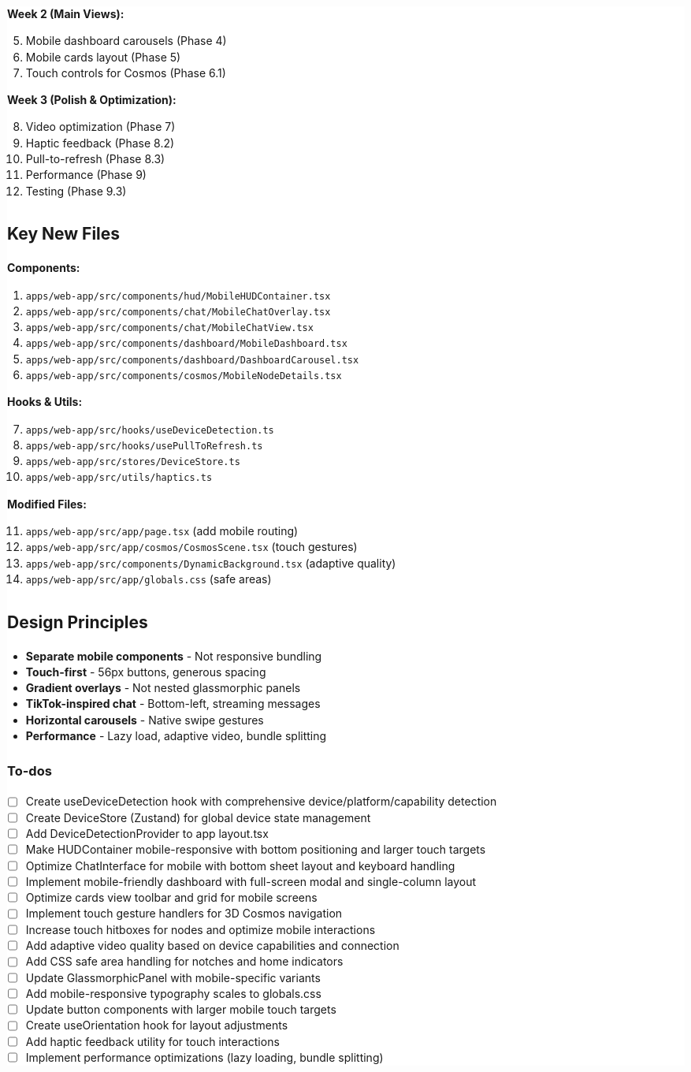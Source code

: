 **Week 2 (Main Views):**

5. Mobile dashboard carousels (Phase 4)
6. Mobile cards layout (Phase 5)
7. Touch controls for Cosmos (Phase 6.1)

**Week 3 (Polish & Optimization):**

8. Video optimization (Phase 7)
9. Haptic feedback (Phase 8.2)
10. Pull-to-refresh (Phase 8.3)
11. Performance (Phase 9)
12. Testing (Phase 9.3)

## Key New Files

**Components:**

1. `apps/web-app/src/components/hud/MobileHUDContainer.tsx`
2. `apps/web-app/src/components/chat/MobileChatOverlay.tsx`
3. `apps/web-app/src/components/chat/MobileChatView.tsx`
4. `apps/web-app/src/components/dashboard/MobileDashboard.tsx`
5. `apps/web-app/src/components/dashboard/DashboardCarousel.tsx`
6. `apps/web-app/src/components/cosmos/MobileNodeDetails.tsx`

**Hooks & Utils:**

7. `apps/web-app/src/hooks/useDeviceDetection.ts`
8. `apps/web-app/src/hooks/usePullToRefresh.ts`
9. `apps/web-app/src/stores/DeviceStore.ts`
10. `apps/web-app/src/utils/haptics.ts`

**Modified Files:**

11. `apps/web-app/src/app/page.tsx` (add mobile routing)
12. `apps/web-app/src/app/cosmos/CosmosScene.tsx` (touch gestures)
13. `apps/web-app/src/components/DynamicBackground.tsx` (adaptive quality)
14. `apps/web-app/src/app/globals.css` (safe areas)

## Design Principles

- **Separate mobile components** - Not responsive bundling
- **Touch-first** - 56px buttons, generous spacing
- **Gradient overlays** - Not nested glassmorphic panels
- **TikTok-inspired chat** - Bottom-left, streaming messages
- **Horizontal carousels** - Native swipe gestures
- **Performance** - Lazy load, adaptive video, bundle splitting

### To-dos

- [ ] Create useDeviceDetection hook with comprehensive device/platform/capability detection
- [ ] Create DeviceStore (Zustand) for global device state management
- [ ] Add DeviceDetectionProvider to app layout.tsx
- [ ] Make HUDContainer mobile-responsive with bottom positioning and larger touch targets
- [ ] Optimize ChatInterface for mobile with bottom sheet layout and keyboard handling
- [ ] Implement mobile-friendly dashboard with full-screen modal and single-column layout
- [ ] Optimize cards view toolbar and grid for mobile screens
- [ ] Implement touch gesture handlers for 3D Cosmos navigation
- [ ] Increase touch hitboxes for nodes and optimize mobile interactions
- [ ] Add adaptive video quality based on device capabilities and connection
- [ ] Add CSS safe area handling for notches and home indicators
- [ ] Update GlassmorphicPanel with mobile-specific variants
- [ ] Add mobile-responsive typography scales to globals.css
- [ ] Update button components with larger mobile touch targets
- [ ] Create useOrientation hook for layout adjustments
- [ ] Add haptic feedback utility for touch interactions
- [ ] Implement performance optimizations (lazy loading, bundle splitting)